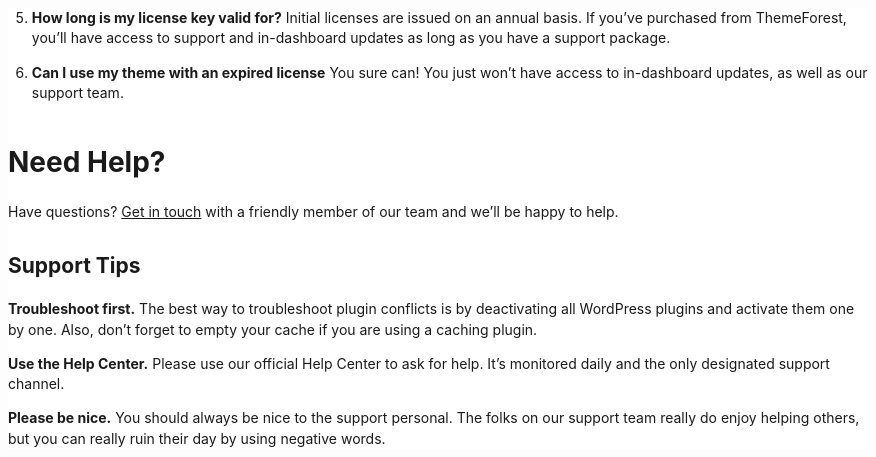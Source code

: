 5. **How long is my license key valid for?** Initial licenses are issued on an annual basis. If you’ve purchased from ThemeForest, you’ll have access to support and in-dashboard updates as long as you have a support package.

6. **Can I use my theme with an expired license** You sure can! You just won’t have access to in-dashboard updates, as well as our support team.




# Need Help?
Have questions? [Get in touch][7] with a friendly member of our team and we’ll be happy to help.

## Support Tips

**Troubleshoot first.** The best way to troubleshoot plugin conflicts is by deactivating all WordPress plugins and activate them one by one. Also, don’t forget to empty your cache if you are using a caching plugin.

**Use the Help Center.** Please use our official Help Center to ask for help. It’s monitored daily and the only designated support channel.

**Please be nice.** You should always be nice to the support personal. The folks on our support team really do enjoy helping others, but you can really ruin their day by using negative words.

[1]:	https://themebeans.com/themeforest "Request a License Key"
[2]:	https://wordpress.org/plugins/regenerate-thumbnails/ "Regenerate Thumbnails WordPress Plugin"
[3]:	https://themebeans.com/plugins/bean-portfolio
[4]:	https://themebeans.com/contact
[5]:	https://themebeans.com/customizations
[6]:	https://themebeans.com/themeforest
[7]:	https://themebeans.com/contact

[image-1]:	https://d33v4339jhl8k0.cloudfront.net/docs/assets/5744b893c697917290ddc31b/images/595ff0262c7d3a707d7b83df/file-Uwb9DvvQyK.jpg "Create a New Page"
[image-2]:	https://d33v4339jhl8k0.cloudfront.net/docs/assets/5744b893c697917290ddc31b/images/595fecf50428637ff8d462b8/file-6DaAqO3m5Y.jpg "Open the Static Front Page panel, in the Customizer"
[image-3]:	https://d33v4339jhl8k0.cloudfront.net/docs/assets/5744b893c697917290ddc31b/images/595fed1c0428637ff8d462bb/file-pyUecy41SC.jpg "Set a Static Page"
[image-4]:	https://d33v4339jhl8k0.cloudfront.net/docs/assets/5744b893c697917290ddc31b/images/595fee092c7d3a707d7b83c1/file-kPOj2r5Dq3.jpg "Assign a new Front Page"
[image-5]:	https://user-images.githubusercontent.com/1813435/35997204-d35e6a86-0ce6-11e8-9b43-e291a803a691.jpg
[image-6]:	https://user-images.githubusercontent.com/1813435/35997243-eb17aea8-0ce6-11e8-842a-45960b33b5e1.jpg
[image-7]:	https://user-images.githubusercontent.com/1813435/35997204-d35e6a86-0ce6-11e8-9b43-e291a803a691.jpg
[image-8]:	https://user-images.githubusercontent.com/1813435/35997196-cc04ec4c-0ce6-11e8-9716-d7ef15062a3c.jpg